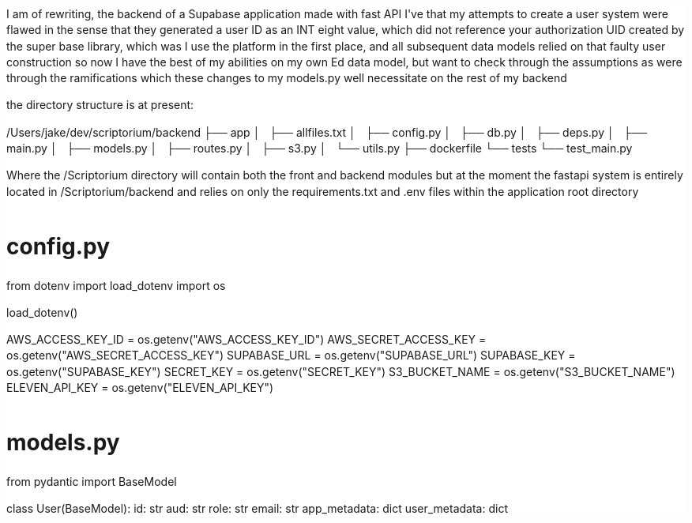 I am of rewriting, the backend of a Supabase application made with fast API I've that my attempts to create a user system were flawed in the sense that they generated a user ID as an INT eight value, which did not reference your authorization UID created by the super base library, which was I use the platform in the first place, and all subsequent data models relied on that faulty user construction so now I have the best of my abilities on my own Ed data model, but want to check through the assumptions as were through the ramifications which these changes to my models.py well necessitate on the rest of my backend

the directory structure is at present:

/Users/jake/dev/scriptorium/backend
├── app
│   ├── allfiles.txt
│   ├── config.py
│   ├── db.py
│   ├── deps.py
│   ├── main.py
│   ├── models.py
│   ├── routes.py
│   ├── s3.py
│   └── utils.py
├── dockerfile
└── tests
    └── test_main.py

Where the /Scriptorium directory will contain both the front and backend modules but at the moment the fastapi system is entirely located in /Scriptorium/backend and relies on only the requirements.txt and .env files within the application root directory

# config.py

from dotenv import load_dotenv
import os

load_dotenv()

AWS_ACCESS_KEY_ID = os.getenv("AWS_ACCESS_KEY_ID")
AWS_SECRET_ACCESS_KEY = os.getenv("AWS_SECRET_ACCESS_KEY")
SUPABASE_URL = os.getenv("SUPABASE_URL")
SUPABASE_KEY = os.getenv("SUPABASE_KEY")
SECRET_KEY = os.getenv("SECRET_KEY")
S3_BUCKET_NAME = os.getenv("S3_BUCKET_NAME")
ELEVEN_API_KEY = os.getenv("ELEVEN_API_KEY")

# models.py
from pydantic import BaseModel

class User(BaseModel):
    id: str
    aud: str
    role: str
    email: str
    app_metadata: dict
    user_metadata: dict
